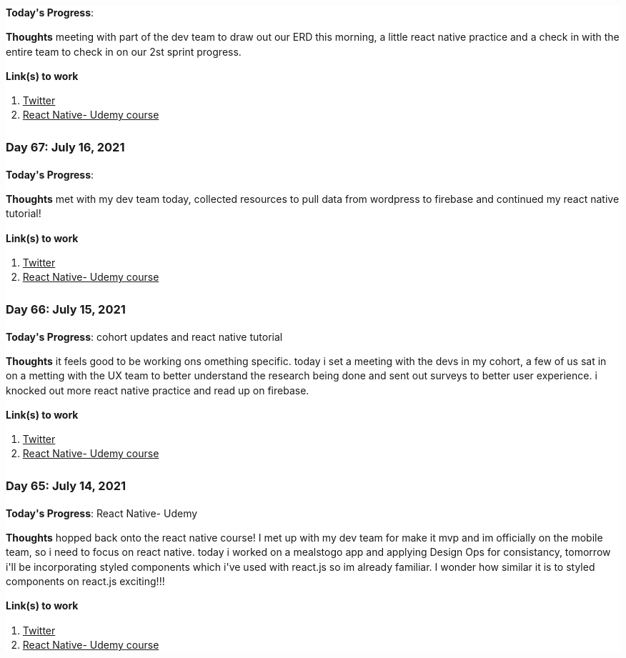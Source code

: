 **Today's Progress**:

**Thoughts**  meeting with part of the dev team to draw out our ERD this morning, a little react native practice and a check in with the entire team to check in on our 2st sprint progress.

**Link(s) to work** 

1. [Twitter](https://twitter.com/Susana_debugs/status/1417354259633295362?s=20)
2. [React Native- Udemy course](https://www.udemy.com/course/complete-react-native-mobile-development-zero-to-mastery-with-hooks/)

### Day 67: July 16, 2021

**Today's Progress**:

**Thoughts**  met with my dev team today, collected resources to pull data from wordpress to firebase and continued my react native tutorial!

**Link(s) to work** 

1. [Twitter](https://twitter.com/Susana_debugs/status/1417354259633295362?s=20)
2. [React Native- Udemy course](https://www.udemy.com/course/complete-react-native-mobile-development-zero-to-mastery-with-hooks/)


### Day 66: July 15, 2021

**Today's Progress**: cohort updates and react native tutorial

**Thoughts** it feels good to be working ons omething specific. today i set a meeting with the devs in my cohort, a few of us sat in on a metting with the UX team to better understand the research being done and sent out surveys to better user experience. i knocked out more react native practice and read up on firebase. 

**Link(s) to work** 

1. [Twitter](https://twitter.com/Susana_debugs/status/1415892672082939908?s=20)
2. [React Native- Udemy course](https://www.udemy.com/course/complete-react-native-mobile-development-zero-to-mastery-with-hooks/)


### Day 65: July 14, 2021

**Today's Progress**: React Native- Udemy 

**Thoughts** hopped back onto the react native course! I met up with my dev team for make it mvp and im officially on the mobile team, so i need to focus on react native. today i worked on a mealstogo app and applying Design Ops for consistancy, tomorrow i'll be incorporating styled components which i've used with react.js so im already familiar. I wonder how similar it is to styled components on react.js
exciting!!!

**Link(s) to work** 

1. [Twitter](https://twitter.com/Susana_debugs/status/1415508847251247108?s=20)
2. [React Native- Udemy course](https://www.udemy.com/course/complete-react-native-mobile-development-zero-to-mastery-with-hooks/)
